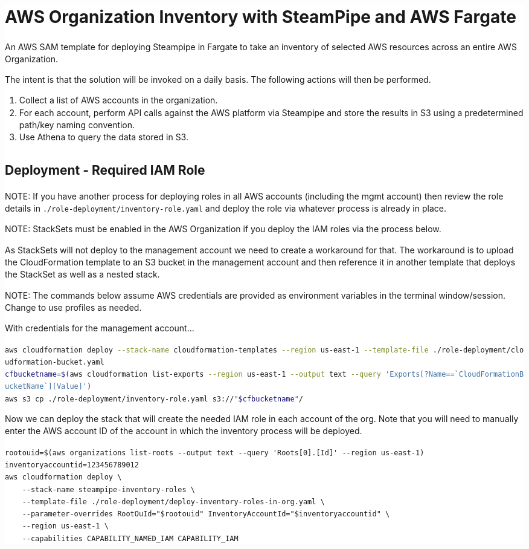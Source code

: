 # AWS Organization Inventory with SteamPipe and AWS Fargate

An AWS SAM template for deploying Steampipe in Fargate to take an inventory of selected AWS resources across
an entire AWS Organization.

The intent is that the solution will be invoked on a daily basis. The following actions will then be performed.

1. Collect a list of AWS accounts in the organization.
2. For each account, perform API calls against the AWS platform via Steampipe and store the results in S3 using a predetermined path/key naming convention.
3. Use Athena to query the data stored in S3.

## Deployment - Required IAM Role

NOTE: If you have another process for deploying roles in all AWS accounts (including the mgmt account) then review
the role details in `./role-deployment/inventory-role.yaml` and deploy the role via whatever process is already in place.

NOTE: StackSets must be enabled in the AWS Organization if you deploy the IAM roles via the process below.

As StackSets will not deploy to the management account we need to create a workaround for that. The workaround
is to upload the CloudFormation template to an S3 bucket in the management account and then reference it in another
template that deploys the StackSet as well as a nested stack.

NOTE: The commands below assume AWS credentials are provided as environment variables in the terminal window/session. Change to use profiles as needed.

With credentials for the management account...

~~~bash
aws cloudformation deploy --stack-name cloudformation-templates --region us-east-1 --template-file ./role-deployment/cloudformation-bucket.yaml
cfbucketname=$(aws cloudformation list-exports --region us-east-1 --output text --query 'Exports[?Name==`CloudFormationBucketName`][Value]')
aws s3 cp ./role-deployment/inventory-role.yaml s3://"$cfbucketname"/
~~~

Now we can deploy the stack that will create the needed IAM role in each account of the org.
Note that you will need to manually enter the AWS account ID of the account in which the inventory process will be deployed.

~~~
rootouid=$(aws organizations list-roots --output text --query 'Roots[0].[Id]' --region us-east-1)
inventoryaccountid=123456789012
aws cloudformation deploy \
    --stack-name steampipe-inventory-roles \
    --template-file ./role-deployment/deploy-inventory-roles-in-org.yaml \
	--parameter-overrides RootOuId="$rootouid" InventoryAccountId="$inventoryaccountid" \
    --region us-east-1 \
    --capabilities CAPABILITY_NAMED_IAM CAPABILITY_IAM
~~~
